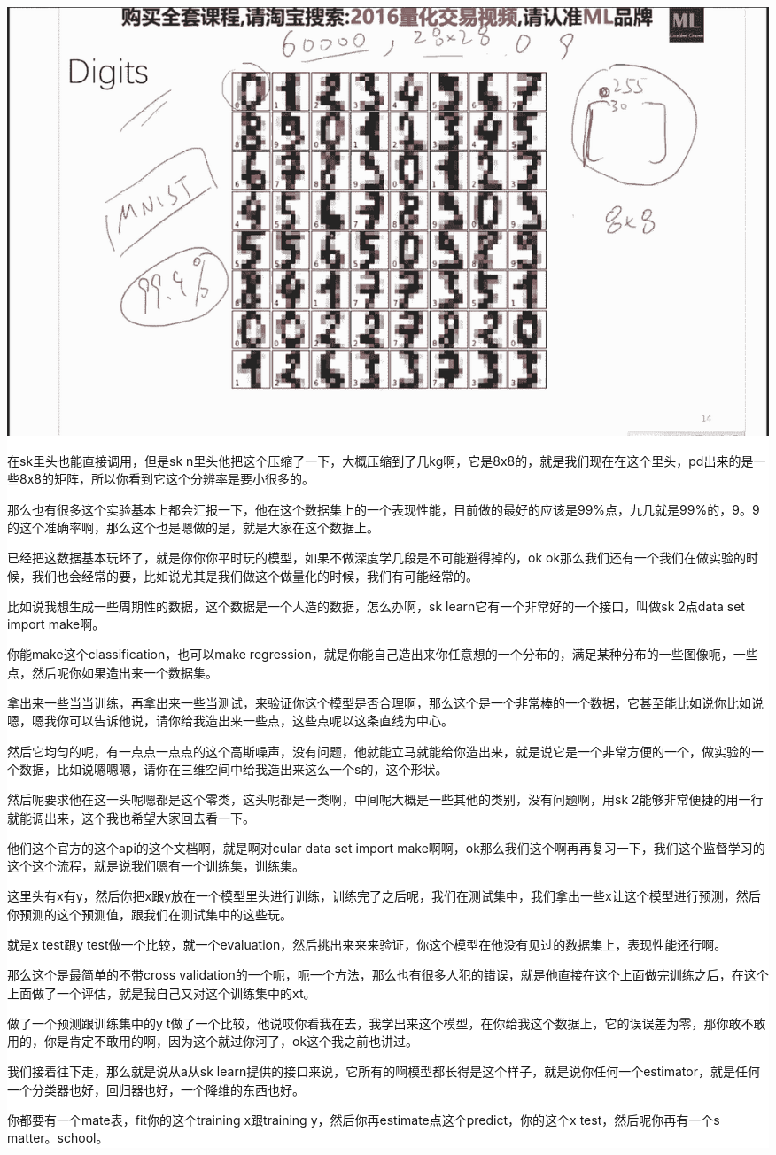 ![](img/3ce1213eacfdae3ace52b27a274fcc41_21.png)

在sk里头也能直接调用，但是sk n里头他把这个压缩了一下，大概压缩到了几kg啊，它是8x8的，就是我们现在在这个里头，pd出来的是一些8x8的矩阵，所以你看到它这个分辨率是要小很多的。

那么也有很多这个实验基本上都会汇报一下，他在这个数据集上的一个表现性能，目前做的最好的应该是99%点，九几就是99%的，9。9的这个准确率啊，那么这个也是嗯做的是，就是大家在这个数据上。

已经把这数据基本玩坏了，就是你你你平时玩的模型，如果不做深度学几段是不可能避得掉的，ok ok那么我们还有一个我们在做实验的时候，我们也会经常的要，比如说尤其是我们做这个做量化的时候，我们有可能经常的。

比如说我想生成一些周期性的数据，这个数据是一个人造的数据，怎么办啊，sk learn它有一个非常好的一个接口，叫做sk 2点data set import make啊。

你能make这个classification，也可以make regression，就是你能自己造出来你任意想的一个分布的，满足某种分布的一些图像呃，一些点，然后呢你如果造出来一个数据集。

拿出来一些当当训练，再拿出来一些当测试，来验证你这个模型是否合理啊，那么这个是一个非常棒的一个数据，它甚至能比如说你比如说嗯，嗯我你可以告诉他说，请你给我造出来一些点，这些点呢以这条直线为中心。

然后它均匀的呢，有一点点一点点的这个高斯噪声，没有问题，他就能立马就能给你造出来，就是说它是一个非常方便的一个，做实验的一个数据，比如说嗯嗯嗯，请你在三维空间中给我造出来这么一个s的，这个形状。

然后呢要求他在这一头呢嗯都是这个零类，这头呢都是一类啊，中间呢大概是一些其他的类别，没有问题啊，用sk 2能够非常便捷的用一行就能调出来，这个我也希望大家回去看一下。

他们这个官方的这个api的这个文档啊，就是啊对cular data set import make啊啊，ok那么我们这个啊再再复习一下，我们这个监督学习的这个这个流程，就是说我们嗯有一个训练集，训练集。

这里头有x有y，然后你把x跟y放在一个模型里头进行训练，训练完了之后呢，我们在测试集中，我们拿出一些x让这个模型进行预测，然后你预测的这个预测值，跟我们在测试集中的这些玩。

就是x test跟y test做一个比较，就一个evaluation，然后挑出来来来验证，你这个模型在他没有见过的数据集上，表现性能还行啊。

那么这个是最简单的不带cross validation的一个呃，呃一个方法，那么也有很多人犯的错误，就是他直接在这个上面做完训练之后，在这个上面做了一个评估，就是我自己又对这个训练集中的xt。

做了一个预测跟训练集中的y t做了一个比较，他说哎你看我在去，我学出来这个模型，在你给我这个数据上，它的误误差为零，那你敢不敢用的，你是肯定不敢用的啊，因为这个就过你河了，ok这个我之前也讲过。

我们接着往下走，那么就是说从a从sk learn提供的接口来说，它所有的啊模型都长得是这个样子，就是说你任何一个estimator，就是任何一个分类器也好，回归器也好，一个降维的东西也好。

你都要有一个mate表，fit你的这个training x跟training y，然后你再estimate点这个predict，你的这个x test，然后呢你再有一个s matter。school。

